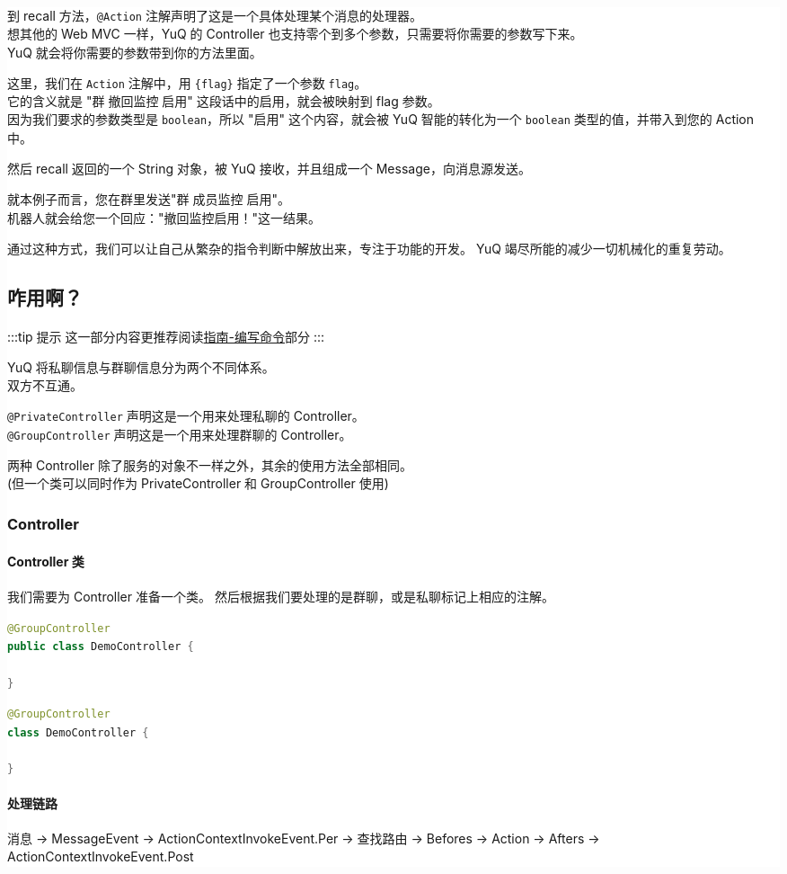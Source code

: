 
到 recall 方法，`@Action` 注解声明了这是一个具体处理某个消息的处理器。  
想其他的 Web MVC 一样，YuQ 的 Controller 也支持零个到多个参数，只需要将你需要的参数写下来。  
YuQ 就会将你需要的参数带到你的方法里面。

这里，我们在 `Action` 注解中，用 `{flag}` 指定了一个参数 `flag`。  
它的含义就是 "群 撤回监控 启用" 这段话中的启用，就会被映射到 flag 参数。  
因为我们要求的参数类型是 `boolean`，所以 "启用" 这个内容，就会被 YuQ 智能的转化为一个 `boolean` 类型的值，并带入到您的 Action 中。

然后 recall 返回的一个 String 对象，被 YuQ 接收，并且组成一个 Message，向消息源发送。

就本例子而言，您在群里发送"群 成员监控 启用"。  
机器人就会给您一个回应："撤回监控启用！"这一结果。

通过这种方式，我们可以让自己从繁杂的指令判断中解放出来，专注于功能的开发。
YuQ 竭尽所能的减少一切机械化的重复劳动。


## 咋用啊？

:::tip 提示
这一部分内容更推荐阅读[指南-编写命令](../guide/command.md)部分
:::

YuQ 将私聊信息与群聊信息分为两个不同体系。  
双方不互通。

`@PrivateController` 声明这是一个用来处理私聊的 Controller。  
`@GroupController` 声明这是一个用来处理群聊的 Controller。

两种 Controller 除了服务的对象不一样之外，其余的使用方法全部相同。  
(但一个类可以同时作为 PrivateController 和 GroupController 使用)

### Controller

#### Controller 类
我们需要为 Controller 准备一个类。
然后根据我们要处理的是群聊，或是私聊标记上相应的注解。

```java
@GroupController
public class DemoController {

}
```
```kotlin
@GroupController
class DemoController {

}
```

#### 处理链路

消息 -> MessageEvent -> ActionContextInvokeEvent.Per -> 查找路由 -> Befores -> Action -> Afters -> ActionContextInvokeEvent.Post
